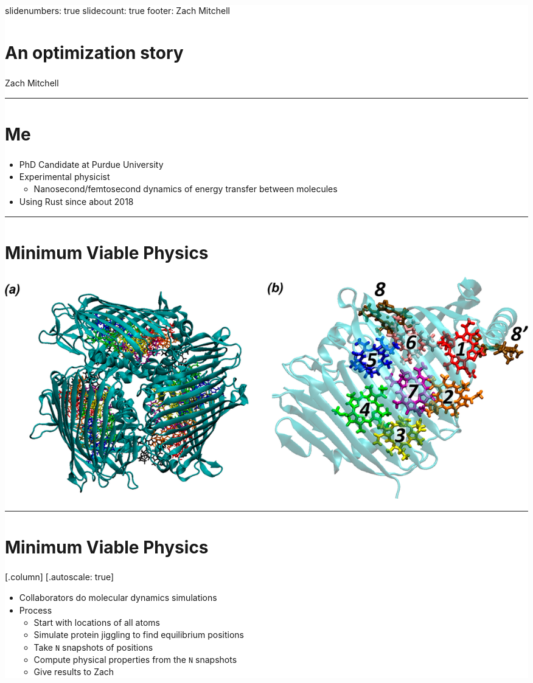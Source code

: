 slidenumbers: true
slidecount: true
footer: Zach Mitchell

# An optimization story

Zach Mitchell

---

# Me

- PhD Candidate at Purdue University
- Experimental physicist
    - Nanosecond/femtosecond dynamics of energy transfer between molecules
- Using Rust since about 2018

---

# Minimum Viable Physics

![inline](media/fmo_protein.png)

---

# Minimum Viable Physics

[.column]
[.autoscale: true]

- Collaborators do molecular dynamics simulations
- Process
    - Start with locations of all atoms
    - Simulate protein jiggling to find equilibrium positions
    - Take `N` snapshots of positions
    - Compute physical properties from the `N` snapshots
    - Give results to Zach
